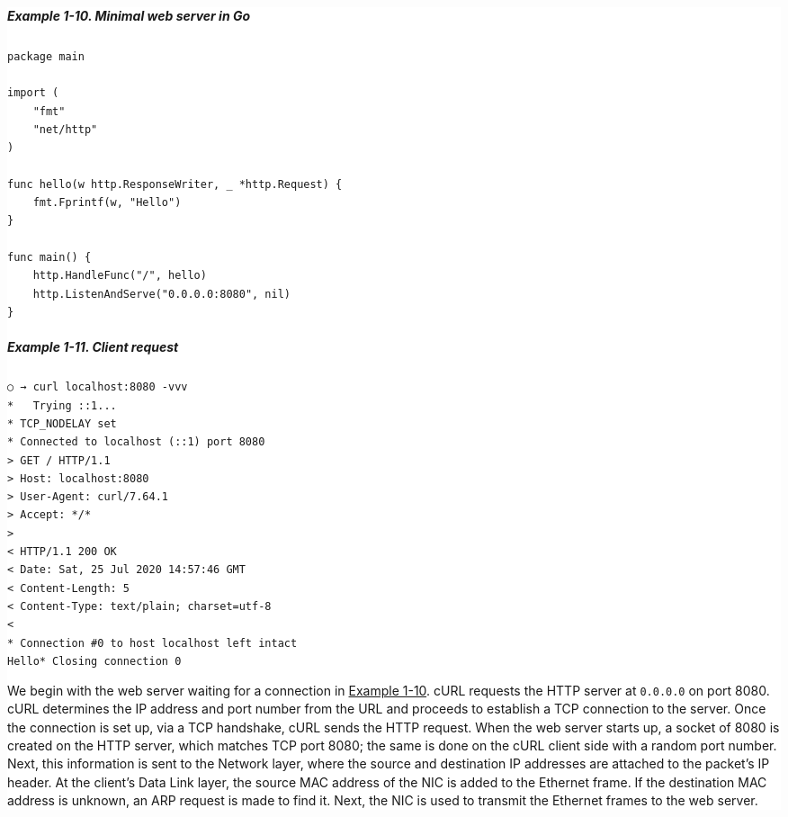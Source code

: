 ##### Example 1-10. Minimal web server in Go

```
package main

import (
	"fmt"
	"net/http"
)

func hello(w http.ResponseWriter, _ *http.Request) {
	fmt.Fprintf(w, "Hello")
}

func main() {
	http.HandleFunc("/", hello)
	http.ListenAndServe("0.0.0.0:8080", nil)
}
```

##### Example 1-11. Client request

```
○ → curl localhost:8080 -vvv
*   Trying ::1...
* TCP_NODELAY set
* Connected to localhost (::1) port 8080
> GET / HTTP/1.1
> Host: localhost:8080
> User-Agent: curl/7.64.1
> Accept: */*
>
< HTTP/1.1 200 OK
< Date: Sat, 25 Jul 2020 14:57:46 GMT
< Content-Length: 5
< Content-Type: text/plain; charset=utf-8
<
* Connection #0 to host localhost left intact
Hello* Closing connection 0
```

We begin with the web server waiting for a connection in [Example 1-10](https://learning.oreilly.com/library/view/networking-and-kubernetes/9781492081647/ch01.html#EX1). cURL requests the HTTP server at `0.0.0.0` on port
8080. cURL determines the IP address and port number from the URL and proceeds to establish a TCP connection to the
server. Once the connection is set up, via a TCP handshake, cURL sends the HTTP request. When the web server
starts up, a socket of 8080 is created on the HTTP server, which matches TCP port 8080; the same is done
on the cURL client side with a random port number. Next, this information is sent to the Network layer, where
the source and destination IP addresses are attached to the packet’s IP header. At the client’s Data Link layer, the source
MAC address of the NIC is added to the Ethernet frame. If the destination MAC address is unknown, an ARP request is
made to find it. Next, the NIC is used to transmit the Ethernet frames to the web server.
